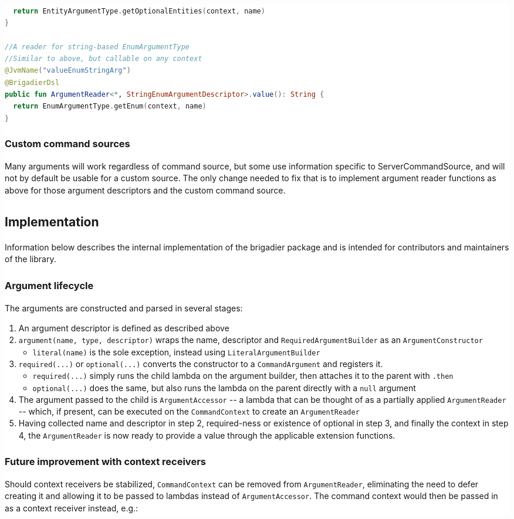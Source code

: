 ```kotlin
  return EntityArgumentType.getOptionalEntities(context, name)
}

//A reader for string-based EnumArgumentType
//Similar to above, but callable on any context
@JvmName("valueEnumStringArg")
@BrigadierDsl
public fun ArgumentReader<*, StringEnumArgumentDescriptor>.value(): String {
  return EnumArgumentType.getEnum(context, name)
}
```

### Custom command sources

Many arguments will work regardless of command source, but some use information specific to ServerCommandSource,
and will not by default be usable for a custom source. The only change needed to fix that is to implement
argument reader functions as above for those argument descriptors and the custom command source.

## Implementation

Information below describes the internal implementation of the brigadier package
and is intended for contributors and maintainers of the library.

### Argument lifecycle

The arguments are constructed and parsed in several stages:
1) An argument descriptor is defined as described above
2) `argument(name, type, descriptor)` wraps the name, descriptor and `RequiredArgumentBuilder` as an `ArgumentConstructor`
    * `literal(name)` is the sole exception, instead using `LiteralArgumentBuilder`
3) `required(...)` or `optional(...)` converts the constructor to a `CommandArgument` and registers it.
    * `required(...)` simply runs the child lambda on the argument builder, then attaches it to the parent with `.then`
    * `optional(...)` does the same, but also runs the lambda on the parent directly with a `null` argument
4) The argument passed to the child is `ArgumentAccessor` -- a lambda that can be thought of as a
   partially applied `ArgumentReader` -- which, if present, can be executed on the `CommandContext`
   to create an `ArgumentReader`
5) Having collected name and descriptor in step 2, required-ness or existence of optional in step 3, and finally
   the context in step 4, the `ArgumentReader` is now ready to provide a value through the applicable extension functions.

### Future improvement with context receivers

Should context receivers be stabilized, `CommandContext` can be removed from `ArgumentReader`, eliminating the need to defer creating it
and allowing it to be passed to lambdas instead of `ArgumentAccessor`. The command context would then be passed in as a context receiver instead, e.g.:
